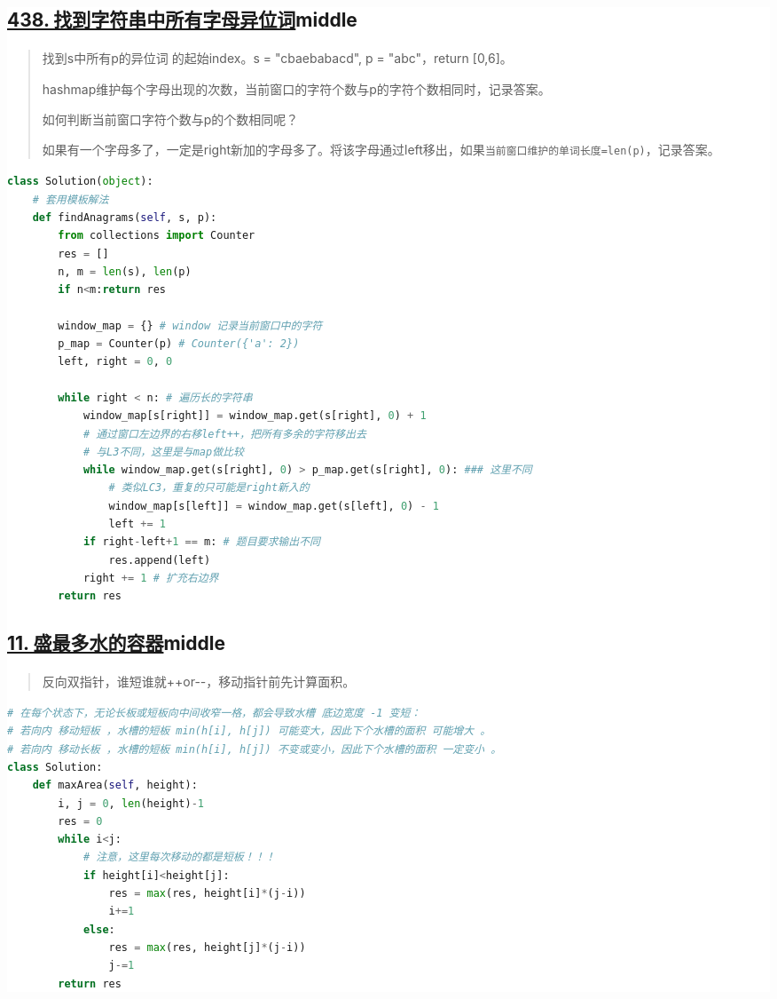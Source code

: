## [438. 找到字符串中所有字母异位词](https://leetcode-cn.com/problems/find-all-anagrams-in-a-string/)middle

> 找到s中所有p的异位词 的起始index。s = "cbaebabacd", p = "abc"，return [0,6]。
>
> hashmap维护每个字母出现的次数，当前窗口的字符个数与p的字符个数相同时，记录答案。
>
> 如何判断当前窗口字符个数与p的个数相同呢？
>
> 如果有一个字母多了，一定是right新加的字母多了。将该字母通过left移出，如果`当前窗口维护的单词长度=len(p)`，记录答案。

```python
class Solution(object):
    # 套用模板解法
    def findAnagrams(self, s, p):
        from collections import Counter
        res = []
        n, m = len(s), len(p)
        if n<m:return res

        window_map = {} # window 记录当前窗口中的字符
        p_map = Counter(p) # Counter({'a': 2})
        left, right = 0, 0

        while right < n: # 遍历长的字符串
            window_map[s[right]] = window_map.get(s[right], 0) + 1
            # 通过窗口左边界的右移left++，把所有多余的字符移出去
            # 与L3不同，这里是与map做比较
            while window_map.get(s[right], 0) > p_map.get(s[right], 0): ### 这里不同
              	# 类似LC3，重复的只可能是right新入的
                window_map[s[left]] = window_map.get(s[left], 0) - 1 
                left += 1
            if right-left+1 == m: # 题目要求输出不同
                res.append(left)
            right += 1 # 扩充右边界
        return res
```

## [11. 盛最多水的容器](https://leetcode-cn.com/problems/container-with-most-water/)middle

> 反向双指针，谁短谁就++or--，移动指针前先计算面积。

```python
# 在每个状态下，无论长板或短板向中间收窄一格，都会导致水槽 底边宽度 -1 变短：
# 若向内 移动短板 ，水槽的短板 min(h[i], h[j]) 可能变大，因此下个水槽的面积 可能增大 。
# 若向内 移动长板 ，水槽的短板 min(h[i], h[j]) 不变或变小，因此下个水槽的面积 一定变小 。
class Solution:
    def maxArea(self, height):
        i, j = 0, len(height)-1
        res = 0
        while i<j:
            # 注意，这里每次移动的都是短板！！！
            if height[i]<height[j]:
                res = max(res, height[i]*(j-i))
                i+=1
            else:
                res = max(res, height[j]*(j-i))
                j-=1
        return res
```
